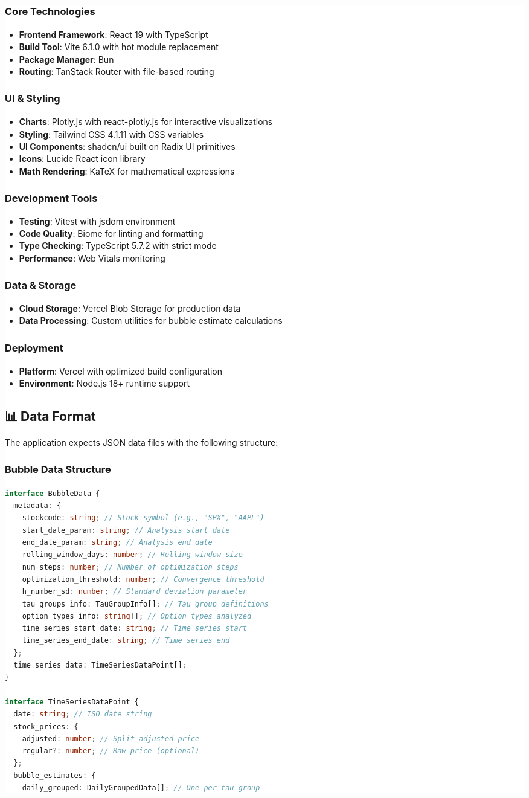 ### Core Technologies

- **Frontend Framework**: React 19 with TypeScript
- **Build Tool**: Vite 6.1.0 with hot module replacement
- **Package Manager**: Bun
- **Routing**: TanStack Router with file-based routing

### UI & Styling

- **Charts**: Plotly.js with react-plotly.js for interactive visualizations
- **Styling**: Tailwind CSS 4.1.11 with CSS variables
- **UI Components**: shadcn/ui built on Radix UI primitives
- **Icons**: Lucide React icon library
- **Math Rendering**: KaTeX for mathematical expressions

### Development Tools

- **Testing**: Vitest with jsdom environment
- **Code Quality**: Biome for linting and formatting
- **Type Checking**: TypeScript 5.7.2 with strict mode
- **Performance**: Web Vitals monitoring

### Data & Storage

- **Cloud Storage**: Vercel Blob Storage for production data
- **Data Processing**: Custom utilities for bubble estimate calculations

### Deployment

- **Platform**: Vercel with optimized build configuration
- **Environment**: Node.js 18+ runtime support

## 📊 Data Format

The application expects JSON data files with the following structure:

### Bubble Data Structure

```typescript
interface BubbleData {
  metadata: {
    stockcode: string; // Stock symbol (e.g., "SPX", "AAPL")
    start_date_param: string; // Analysis start date
    end_date_param: string; // Analysis end date
    rolling_window_days: number; // Rolling window size
    num_steps: number; // Number of optimization steps
    optimization_threshold: number; // Convergence threshold
    h_number_sd: number; // Standard deviation parameter
    tau_groups_info: TauGroupInfo[]; // Tau group definitions
    option_types_info: string[]; // Option types analyzed
    time_series_start_date: string; // Time series start
    time_series_end_date: string; // Time series end
  };
  time_series_data: TimeSeriesDataPoint[];
}

interface TimeSeriesDataPoint {
  date: string; // ISO date string
  stock_prices: {
    adjusted: number; // Split-adjusted price
    regular?: number; // Raw price (optional)
  };
  bubble_estimates: {
    daily_grouped: DailyGroupedData[]; // One per tau group
```